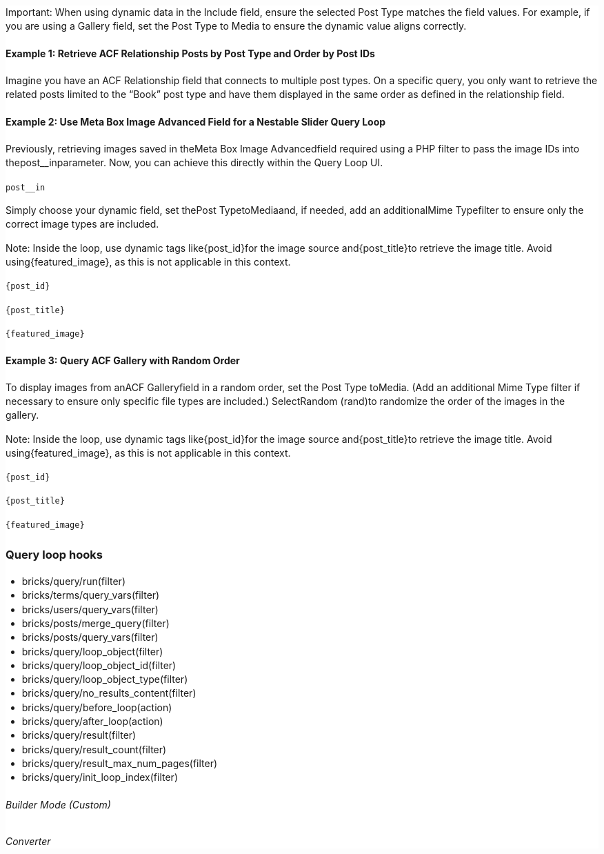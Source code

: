 Important: When using dynamic data in the Include field, ensure the selected Post Type matches the field values. For example, if you are using a Gallery field, set the Post Type to Media to ensure the dynamic value aligns correctly.

#### Example 1: Retrieve ACF Relationship Posts by Post Type and Order by Post IDs

Imagine you have an ACF Relationship field that connects to multiple post types. On a specific query, you only want to retrieve the related posts limited to the “Book” post type and have them displayed in the same order as defined in the relationship field.

#### Example 2: Use Meta Box Image Advanced Field for a Nestable Slider Query Loop

Previously, retrieving images saved in theMeta Box Image Advancedfield required using a PHP filter to pass the image IDs into thepost__inparameter. Now, you can achieve this directly within the Query Loop UI.

`post__in`

Simply choose your dynamic field, set thePost TypetoMediaand, if needed, add an additionalMime Typefilter to ensure only the correct image types are included.

Note: Inside the loop, use dynamic tags like{post_id}for the image source and{post_title}to retrieve the image title. Avoid using{featured_image}, as this is not applicable in this context.

`{post_id}`

`{post_title}`

`{featured_image}`

#### Example 3: Query ACF Gallery with Random Order

To display images from anACF Galleryfield in a random order, set the Post Type toMedia. (Add an additional Mime Type filter if necessary to ensure only specific file types are included.) SelectRandom (rand)to randomize the order of the images in the gallery.

Note: Inside the loop, use dynamic tags like{post_id}for the image source and{post_title}to retrieve the image title. Avoid using{featured_image}, as this is not applicable in this context.

`{post_id}`

`{post_title}`

`{featured_image}`

### Query loop hooks

- bricks/query/run(filter)
- bricks/terms/query_vars(filter)
- bricks/users/query_vars(filter)
- bricks/posts/merge_query(filter)
- bricks/posts/query_vars(filter)
- bricks/query/loop_object(filter)
- bricks/query/loop_object_id(filter)
- bricks/query/loop_object_type(filter)
- bricks/query/no_results_content(filter)
- bricks/query/before_loop(action)
- bricks/query/after_loop(action)
- bricks/query/result(filter)
- bricks/query/result_count(filter)
- bricks/query/result_max_num_pages(filter)
- bricks/query/init_loop_index(filter)

###### Builder Mode (Custom)

###### Converter


